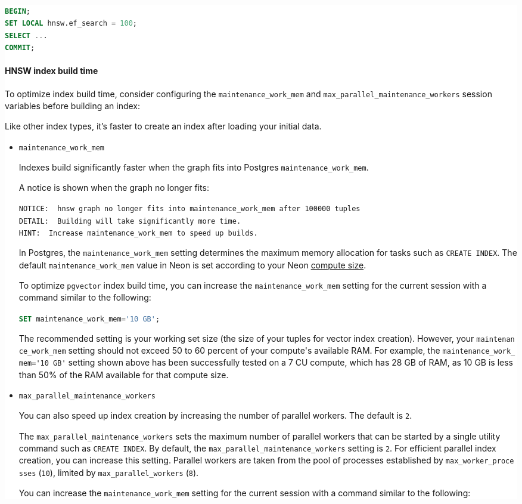```sql
BEGIN;
SET LOCAL hnsw.ef_search = 100;
SELECT ...
COMMIT;
```

#### HNSW index build time

To optimize index build time, consider configuring the `maintenance_work_mem` and `max_parallel_maintenance_workers` session variables before building an index:

<Admonition type="note">
Like other index types, it’s faster to create an index after loading your initial data.
</Admonition>

- `maintenance_work_mem`

  Indexes build significantly faster when the graph fits into Postgres `maintenance_work_mem`.

  A notice is shown when the graph no longer fits:

  ```text
  NOTICE:  hnsw graph no longer fits into maintenance_work_mem after 100000 tuples
  DETAIL:  Building will take significantly more time.
  HINT:  Increase maintenance_work_mem to speed up builds.
  ```

  In Postgres, the `maintenance_work_mem` setting determines the maximum memory allocation for tasks such as `CREATE INDEX`. The default `maintenance_work_mem` value in Neon is set according to your Neon [compute size](/docs/manage/computes#how-to-size-your-compute).

  To optimize `pgvector` index build time, you can increase the `maintenance_work_mem` setting for the current session with a command similar to the following:

  ```sql
  SET maintenance_work_mem='10 GB';
  ```

  The recommended setting is your working set size (the size of your tuples for vector index creation). However, your `maintenance_work_mem` setting should not exceed 50 to 60 percent of your compute's available RAM. For example, the `maintenance_work_mem='10 GB'` setting shown above has been successfully tested on a 7 CU compute, which has 28 GB of RAM, as 10 GB is less than 50% of the RAM available for that compute size.

- `max_parallel_maintenance_workers`

  You can also speed up index creation by increasing the number of parallel workers. The default is `2`.

  The `max_parallel_maintenance_workers` sets the maximum number of parallel workers that can be started by a single utility command such as `CREATE INDEX`. By default, the `max_parallel_maintenance_workers` setting is `2`. For efficient parallel index creation, you can increase this setting. Parallel workers are taken from the pool of processes established by `max_worker_processes` (`10`), limited by `max_parallel_workers` (`8`).

  You can increase the `maintenance_work_mem` setting for the current session with a command similar to the following:
